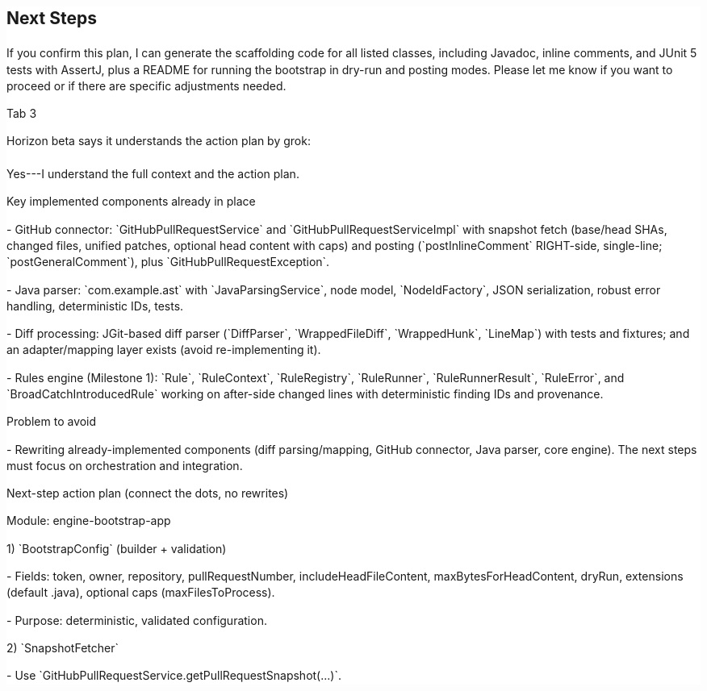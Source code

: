 ## **Next Steps**

If you confirm this plan, I can generate the scaffolding code for all
listed classes, including Javadoc, inline comments, and JUnit 5 tests
with AssertJ, plus a README for running the bootstrap in dry-run and
posting modes. Please let me know if you want to proceed or if there are
specific adjustments needed.

Tab 3

Horizon beta says it understands the action plan by grok:\
\
Yes---I understand the full context and the action plan.

Key implemented components already in place

\- GitHub connector: \`GitHubPullRequestService\` and
\`GitHubPullRequestServiceImpl\` with snapshot fetch (base/head SHAs,
changed files, unified patches, optional head content with caps) and
posting (\`postInlineComment\` RIGHT-side, single-line;
\`postGeneralComment\`), plus \`GitHubPullRequestException\`.

\- Java parser: \`com.example.ast\` with \`JavaParsingService\`, node
model, \`NodeIdFactory\`, JSON serialization, robust error handling,
deterministic IDs, tests.

\- Diff processing: JGit-based diff parser (\`DiffParser\`,
\`WrappedFileDiff\`, \`WrappedHunk\`, \`LineMap\`) with tests and
fixtures; and an adapter/mapping layer exists (avoid re-implementing
it).

\- Rules engine (Milestone 1): \`Rule\`, \`RuleContext\`,
\`RuleRegistry\`, \`RuleRunner\`, \`RuleRunnerResult\`, \`RuleError\`,
and \`BroadCatchIntroducedRule\` working on after-side changed lines
with deterministic finding IDs and provenance.

Problem to avoid

\- Rewriting already-implemented components (diff parsing/mapping,
GitHub connector, Java parser, core engine). The next steps must focus
on orchestration and integration.

Next-step action plan (connect the dots, no rewrites)

Module: engine-bootstrap-app

1\) \`BootstrapConfig\` (builder + validation)

\- Fields: token, owner, repository, pullRequestNumber,
includeHeadFileContent, maxBytesForHeadContent, dryRun, extensions
(default .java), optional caps (maxFilesToProcess).

\- Purpose: deterministic, validated configuration.

2\) \`SnapshotFetcher\`

\- Use \`GitHubPullRequestService.getPullRequestSnapshot(\...)\`.
